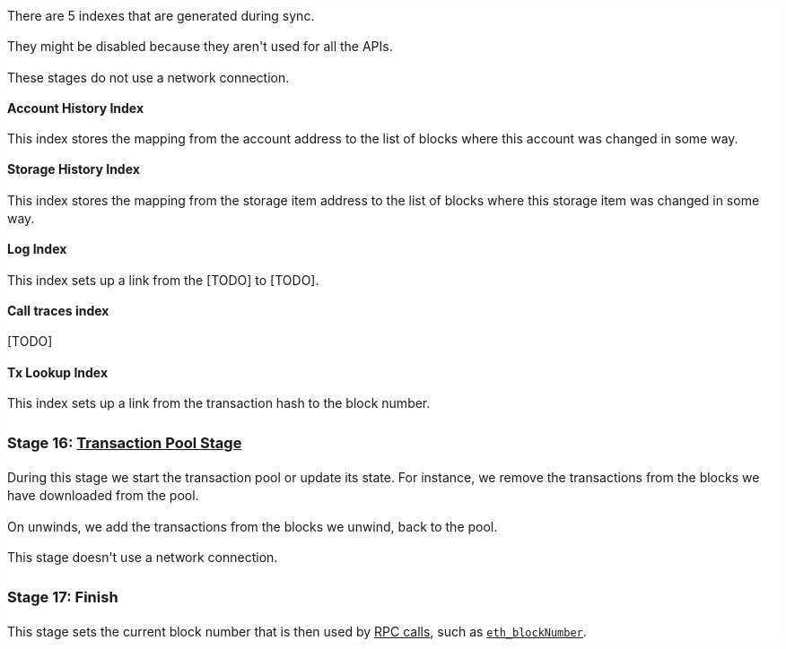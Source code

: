 There are 5 indexes that are generated during sync.

They might be disabled because they aren't used for all the APIs.

These stages do not use a network connection.

**Account History Index**

This index stores the mapping from the account address to the list of blocks where this account was changed in some way.

**Storage History Index**

This index stores the mapping from the storage item address to the list of blocks where this storage item was changed in some way.

**Log Index**

This index sets up a link from the [TODO] to [TODO].

**Call traces index**

[TODO]

**Tx Lookup Index**

This index sets up a link from the transaction hash to the block number.

### Stage 16: [Transaction Pool Stage](/eth/stagedsync/stage_txpool.go)

During this stage we start the transaction pool or update its state. For instance, we remove the transactions from the blocks we have downloaded from the pool.

On unwinds, we add the transactions from the blocks we unwind, back to the pool.

This stage doesn't use a network connection.

### Stage 17: Finish

This stage sets the current block number that is then used by [RPC calls](../../cmd/rpcdaemon/README.md), such as [`eth_blockNumber`](../../README.md).
